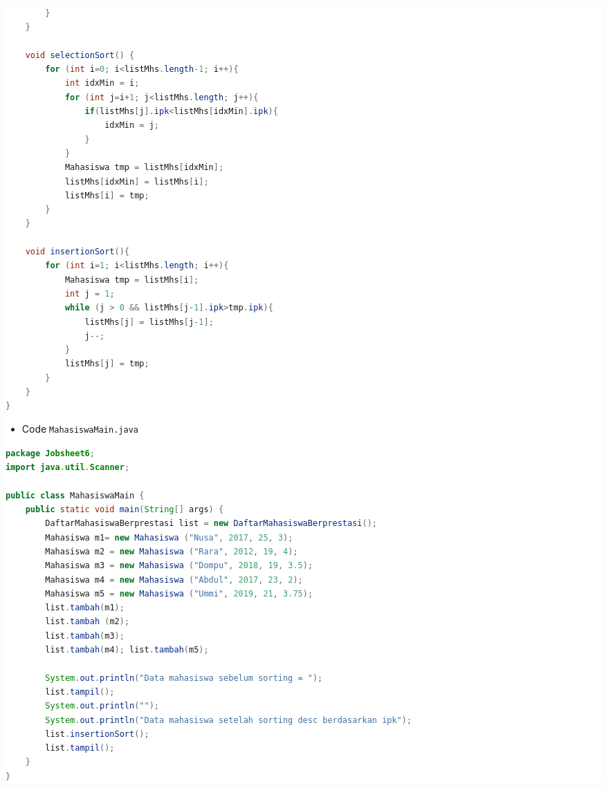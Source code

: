 ```java
        }
    }

    void selectionSort() {
        for (int i=0; i<listMhs.length-1; i++){
            int idxMin = i;
            for (int j=i+1; j<listMhs.length; j++){
                if(listMhs[j].ipk<listMhs[idxMin].ipk){
                    idxMin = j;
                }
            }
            Mahasiswa tmp = listMhs[idxMin];
            listMhs[idxMin] = listMhs[i];
            listMhs[i] = tmp;
        }
    }

    void insertionSort(){
        for (int i=1; i<listMhs.length; i++){
            Mahasiswa tmp = listMhs[i];
            int j = 1;
            while (j > 0 && listMhs[j-1].ipk>tmp.ipk){
                listMhs[j] = listMhs[j-1];
                j--;
            }
            listMhs[j] = tmp;
        }
    }
}


```

- Code `MahasiswaMain.java`

```java
package Jobsheet6;
import java.util.Scanner;

public class MahasiswaMain {
    public static void main(String[] args) {
        DaftarMahasiswaBerprestasi list = new DaftarMahasiswaBerprestasi();
        Mahasiswa m1= new Mahasiswa ("Nusa", 2017, 25, 3);
        Mahasiswa m2 = new Mahasiswa ("Rara", 2012, 19, 4);
        Mahasiswa m3 = new Mahasiswa ("Dompu", 2018, 19, 3.5);
        Mahasiswa m4 = new Mahasiswa ("Abdul", 2017, 23, 2);
        Mahasiswa m5 = new Mahasiswa ("Ummi", 2019, 21, 3.75);
        list.tambah(m1);
        list.tambah (m2);
        list.tambah(m3);
        list.tambah(m4); list.tambah(m5);

        System.out.println("Data mahasiswa sebelum sorting = ");
        list.tampil();
        System.out.println("");
        System.out.println("Data mahasiswa setelah sorting desc berdasarkan ipk");
        list.insertionSort();
        list.tampil();
    }
}

```
